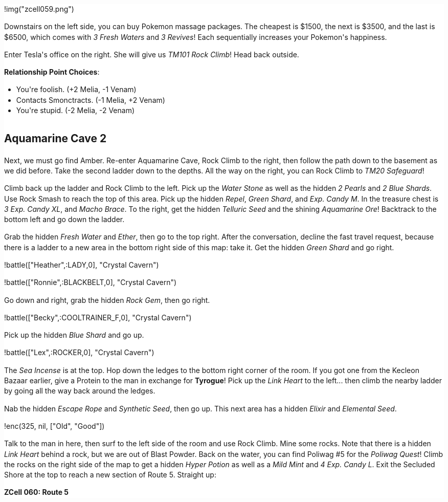 !img("zcell059.png")

Downstairs on the left side, you can buy Pokemon massage packages. The cheapest is $1500, the next is $3500, and the last is $6500, which comes with *3 Fresh Waters* and *3 Revives*! Each sequentially increases your Pokemon's happiness.

Enter Tesla's office on the right. She will give us *TM101 Rock Climb*! Head back outside.

**Relationship Point Choices**:
- You're foolish. (+2 Melia, -1 Venam)
- Contacts Smonctracts. (-1 Melia, +2 Venam)
- You're stupid. (-2 Melia, -2 Venam)

## Aquamarine Cave 2

Next, we must go find Amber. Re-enter Aquamarine Cave, Rock Climb to the right, then follow the path down to the basement as we did before. Take the second ladder down to the depths. All the way on the right, you can Rock Climb to *TM20 Safeguard*!

Climb back up the ladder and Rock Climb to the left. Pick up the *Water Stone* as well as the hidden *2 Pearls* and *2 Blue Shards*. Use Rock Smash to reach the top of this area. Pick up the hidden *Repel*, *Green Shard*, and *Exp. Candy M*. In the treasure chest is *3 Exp. Candy XL*, and *Macho Brace*. To the right, get the hidden *Telluric Seed* and the shining *Aquamarine Ore*! Backtrack to the bottom left and go down the ladder.

Grab the hidden *Fresh Water* and *Ether*, then go to the top right. After the conversation, decline the fast travel request, because there is a ladder to a new area in the bottom right side of this map: take it. Get the hidden *Green Shard* and go right.

!battle(["Heather",:LADY,0], "Crystal Cavern")

!battle(["Ronnie",:BLACKBELT,0], "Crystal Cavern")
 
Go down and right, grab the hidden *Rock Gem*, then go right.

!battle(["Becky",:COOLTRAINER_F,0], "Crystal Cavern")

Pick up the hidden *Blue Shard* and go up.

!battle(["Lex",:ROCKER,0], "Crystal Cavern")

The *Sea Incense* is at the top. Hop down the ledges to the bottom right corner of the room. If you got one from the Kecleon Bazaar earlier, give a Protein to the man in exchange for **Tyrogue**! Pick up the *Link Heart* to the left... then climb the nearby ladder by going all the way back around the ledges.

Nab the hidden *Escape Rope* and *Synthetic Seed*, then go up. This next area has a hidden *Elixir* and *Elemental Seed*. 

!enc(325, nil, ["Old", "Good"])

Talk to the man in here, then surf to the left side of the room and use Rock Climb. Mine some rocks. Note that there is a hidden *Link Heart* behind a rock, but we are out of Blast Powder. Back on the water, you can find Poliwag #5 for the *Poliwag Quest*! Climb the rocks on the right side of the map to get a hidden *Hyper Potion* as well as a *Mild Mint* and *4 Exp. Candy L*. Exit the Secluded Shore at the top to reach a new section of Route 5. Straight up:

**ZCell 060: Route 5**
